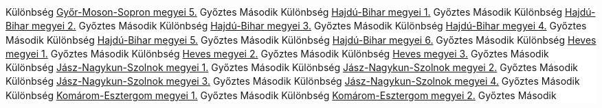 <td id="kulonbseg_gy4">Különbség</td></tr>	
<tr><td><a href="../gy5">Győr-Moson-Sopron megyei 5.</a></td>
<td id="gyoztes_gy5">Győztes</td>
<td id="masodik_gy5">Második</td>
<td id="kulonbseg_gy5">Különbség</td></tr>	
<tr><td><a href="../hb1">Hajdú-Bihar megyei 1.</a></td>
<td id="gyoztes_hb1">Győztes</td>
<td id="masodik_hb1">Második</td>
<td id="kulonbseg_hb1">Különbség</td></tr>	
<tr><td><a href="../hb2">Hajdú-Bihar megyei 2.</a></td>
<td id="gyoztes_hb2">Győztes</td>
<td id="masodik_hb2">Második</td>
<td id="kulonbseg_hb2">Különbség</td></tr>	
<tr><td><a href="../hb3">Hajdú-Bihar megyei 3.</a></td>
<td id="gyoztes_hb3">Győztes</td>
<td id="masodik_hb3">Második</td>
<td id="kulonbseg_hb3">Különbség</td></tr>	
<tr><td><a href="../hb4">Hajdú-Bihar megyei 4.</a></td>
<td id="gyoztes_hb4">Győztes</td>
<td id="masodik_hb4">Második</td>
<td id="kulonbseg_hb4">Különbség</td></tr>	
<tr><td><a href="../hb5">Hajdú-Bihar megyei 5.</a></td>
<td id="gyoztes_hb5">Győztes</td>
<td id="masodik_hb5">Második</td>
<td id="kulonbseg_hb5">Különbség</td></tr>	
<tr><td><a href="../hb6">Hajdú-Bihar megyei 6.</a></td>
<td id="gyoztes_hb6">Győztes</td>
<td id="masodik_hb6">Második</td>
<td id="kulonbseg_hb6">Különbség</td></tr>	
<tr><td><a href="../he1">Heves megyei 1.</a></td>
<td id="gyoztes_he1">Győztes</td>
<td id="masodik_he1">Második</td>
<td id="kulonbseg_he1">Különbség</td></tr>	
<tr><td><a href="../he2">Heves megyei 2.</a></td>
<td id="gyoztes_he2">Győztes</td>
<td id="masodik_he2">Második</td>
<td id="kulonbseg_he2">Különbség</td></tr>	
<tr><td><a href="../he3">Heves megyei 3.</a></td>
<td id="gyoztes_he3">Győztes</td>
<td id="masodik_he3">Második</td>
<td id="kulonbseg_he3">Különbség</td></tr>	
<tr><td><a href="../sz1">Jász-Nagykun-Szolnok megyei 1.</a></td>
<td id="gyoztes_sz1">Győztes</td>
<td id="masodik_sz1">Második</td>
<td id="kulonbseg_sz1">Különbség</td></tr>	
<tr><td><a href="../sz2">Jász-Nagykun-Szolnok megyei 2.</a></td>
<td id="gyoztes_sz2">Győztes</td>
<td id="masodik_sz2">Második</td>
<td id="kulonbseg_sz2">Különbség</td></tr>	
<tr><td><a href="../sz3">Jász-Nagykun-Szolnok megyei 3.</a></td>
<td id="gyoztes_sz3">Győztes</td>
<td id="masodik_sz3">Második</td>
<td id="kulonbseg_sz3">Különbség</td></tr>	
<tr><td><a href="../sz4">Jász-Nagykun-Szolnok megyei 4.</a></td>
<td id="gyoztes_sz4">Győztes</td>
<td id="masodik_sz4">Második</td>
<td id="kulonbseg_sz4">Különbség</td></tr>	
<tr><td><a href="../ke1">Komárom-Esztergom megyei 1.</a></td>
<td id="gyoztes_ke1">Győztes</td>
<td id="masodik_ke1">Második</td>
<td id="kulonbseg_ke1">Különbség</td></tr>	
<tr><td><a href="../ke2">Komárom-Esztergom megyei 2.</a></td>
<td id="gyoztes_ke2">Győztes</td>
<td id="masodik_ke2">Második</td>